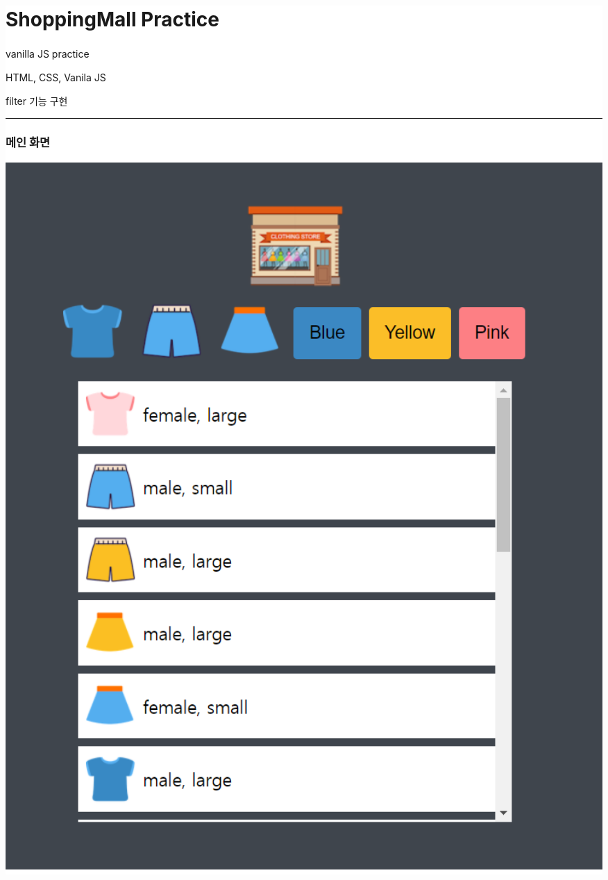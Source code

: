 # ShoppingMall Practice

vanilla JS practice

HTML, CSS, Vanila JS

filter 기능 구현

---

### 메인 화면

<img src="img/main.png" width = "100%" alt="main page">
